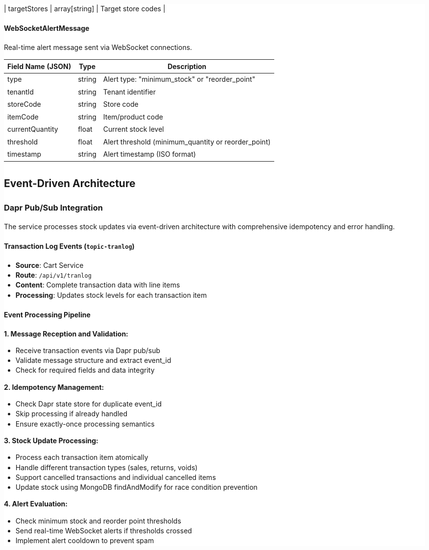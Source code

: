 | targetStores | array[string] | Target store codes |

#### WebSocketAlertMessage

Real-time alert message sent via WebSocket connections.

| Field Name (JSON) | Type | Description |
|-------------------|------|-------------|
| type | string | Alert type: "minimum_stock" or "reorder_point" |
| tenantId | string | Tenant identifier |
| storeCode | string | Store code |
| itemCode | string | Item/product code |
| currentQuantity | float | Current stock level |
| threshold | float | Alert threshold (minimum_quantity or reorder_point) |
| timestamp | string | Alert timestamp (ISO format) |

## Event-Driven Architecture

### Dapr Pub/Sub Integration

The service processes stock updates via event-driven architecture with comprehensive idempotency and error handling.

#### Transaction Log Events (`topic-tranlog`)
- **Source**: Cart Service
- **Route**: `/api/v1/tranlog`
- **Content**: Complete transaction data with line items
- **Processing**: Updates stock levels for each transaction item

#### Event Processing Pipeline

**1. Message Reception and Validation:**
- Receive transaction events via Dapr pub/sub
- Validate message structure and extract event_id
- Check for required fields and data integrity

**2. Idempotency Management:**
- Check Dapr state store for duplicate event_id
- Skip processing if already handled
- Ensure exactly-once processing semantics

**3. Stock Update Processing:**
- Process each transaction item atomically
- Handle different transaction types (sales, returns, voids)
- Support cancelled transactions and individual cancelled items
- Update stock using MongoDB findAndModify for race condition prevention

**4. Alert Evaluation:**
- Check minimum stock and reorder point thresholds
- Send real-time WebSocket alerts if thresholds crossed
- Implement alert cooldown to prevent spam
